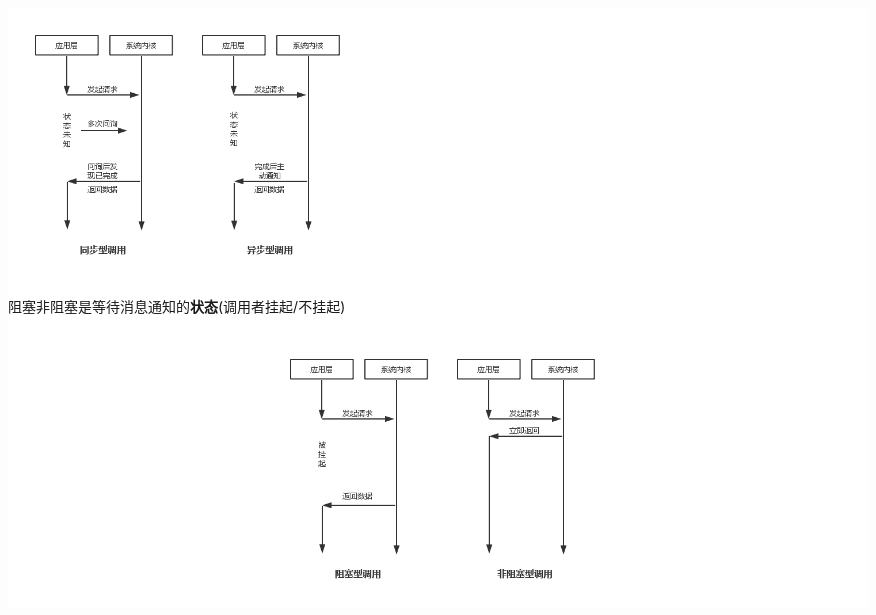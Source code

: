   <img src="./_resources/e4f758dc1f5239da78e3c6443e853d98.png" width="350" class="jop-noMdConv">
</div>

阻塞非阻塞是等待消息通知的**状态**(调用者挂起/不挂起)

<div align="center">
  <img src="./_resources/34f87c5a16de6f8c1805da4f68d6f165.png" width="350" class="jop-noMdConv">
</div>
